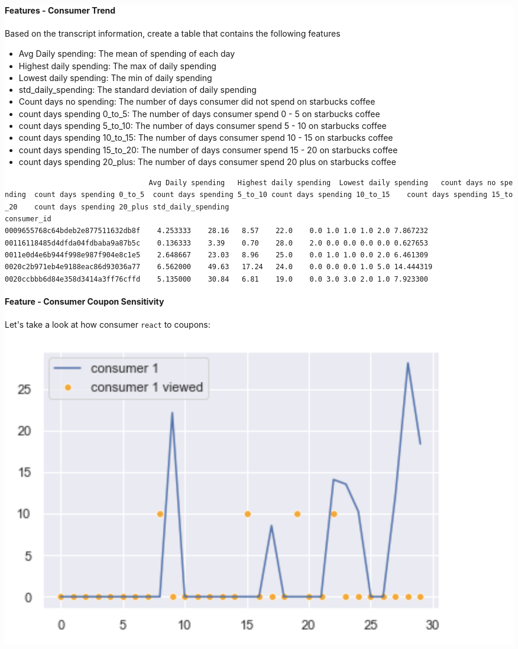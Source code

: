 #### Features - Consumer Trend

Based on the transcript information, create a table that contains the following features

- Avg Daily spending: The mean of spending of each day
- Highest daily spending: The max of daily spending
- Lowest daily spending: The min of daily spending
- std_daily_spending: The standard deviation of daily spending
- Count days no spending: The number of days consumer did not spend on starbucks coffee
- count days spending 0_to_5: The number of days consumer spend 0 - 5 on starbucks coffee
- count days spending 5_to_10: The number of days consumer spend 5 - 10 on starbucks coffee
- count days spending 10_to_15: The number of days consumer spend 10 - 15 on starbucks coffee
- count days spending 15_to_20: The number of days consumer spend 15 - 20 on starbucks coffee
- count days spending 20_plus: The number of days consumer spend 20 plus on starbucks coffee
 
 ```bash
                                   Avg Daily spending	Highest daily spending	Lowest daily spending	count days no spending	count days spending 0_to_5	count days spending 5_to_10	count days spending 10_to_15	count days spending 15_to_20	count days spending 20_plus	std_daily_spending
consumer_id										
0009655768c64bdeb2e877511632db8f	4.253333	28.16	8.57	22.0	0.0	1.0	1.0	1.0	2.0	7.867232
00116118485d4dfda04fdbaba9a87b5c	0.136333	3.39	0.70	28.0	2.0	0.0	0.0	0.0	0.0	0.627653
0011e0d4e6b944f998e987f904e8c1e5	2.648667	23.03	8.96	25.0	0.0	1.0	1.0	0.0	2.0	6.461309
0020c2b971eb4e9188eac86d93036a77	6.562000	49.63	17.24	24.0	0.0	0.0	0.0	1.0	5.0	14.444319
0020ccbbb6d84e358d3414a3ff76cffd	5.135000	30.84	6.81	19.0	0.0	3.0	3.0	2.0	1.0	7.923300
```

#### Feature - Consumer Coupon Sensitivity

Let's take a look at how consumer `react` to coupons:

![consumer example](https://github.com/LeoYuanjieLi/starbucks_ml/blob/master/assets/consumer_example.png)
